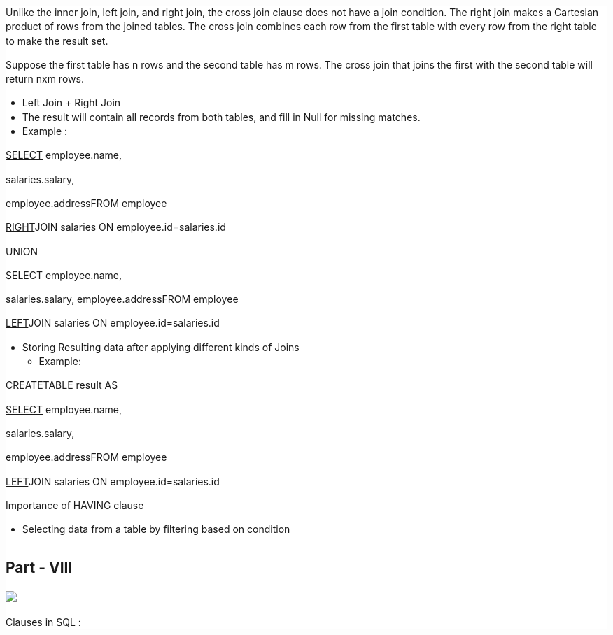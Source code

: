 Unlike the inner join, left join, and right join, the [cross join](https://www.mysqltutorial.org/mysql-cross-join/) clause does not have a join condition. The right join makes a Cartesian product of rows from the joined tables. The cross join combines each row from the first table with every row from the right table to make the result set.

Suppose the first table has n rows and the second table has m rows. The cross join that joins the first with the second table will return nxm rows.

  - Left Join + Right Join
  - The result will contain all records from both tables, and fill in Null for missing matches.
  - Example :

[SELECT](http://localhost/phpmyadmin/url.php?url=https://dev.mysql.com/doc/refman/5.5/en/select.html) employee.name,

salaries.salary,

employee.addressFROM employee

[RIGHT](http://localhost/phpmyadmin/url.php?url=https://dev.mysql.com/doc/refman/5.5/en/string-functions.html#function_right)JOIN salaries ON employee.id=salaries.id

UNION

[SELECT](http://localhost/phpmyadmin/url.php?url=https://dev.mysql.com/doc/refman/5.5/en/select.html) employee.name,

salaries.salary, employee.addressFROM employee

[LEFT](http://localhost/phpmyadmin/url.php?url=https://dev.mysql.com/doc/refman/5.5/en/string-functions.html#function_left)JOIN salaries ON employee.id=salaries.id

- Storing Resulting data after applying different kinds of Joins
  - Example:

[CREATE](http://localhost/phpmyadmin/url.php?url=https://dev.mysql.com/doc/refman/5.5/en/create-table.html)[TABLE](http://localhost/phpmyadmin/url.php?url=https://dev.mysql.com/doc/refman/5.5/en/create-table.html) result AS

[SELECT](http://localhost/phpmyadmin/url.php?url=https://dev.mysql.com/doc/refman/5.5/en/select.html) employee.name,

salaries.salary,

employee.addressFROM employee

[LEFT](http://localhost/phpmyadmin/url.php?url=https://dev.mysql.com/doc/refman/5.5/en/string-functions.html#function_left)JOIN salaries ON employee.id=salaries.id

Importance of HAVING clause

- Selecting data from a table by filtering based on condition

## Part - VIII

![](RackMultipart20200628-4-mprj2k_html_237499165a11f2b9.gif)

Clauses in SQL :
